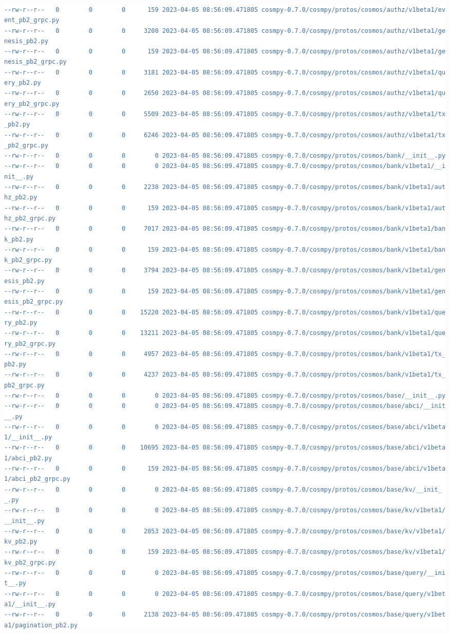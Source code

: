 ```diff
--rw-r--r--   0        0        0      159 2023-04-05 08:56:09.471805 cosmpy-0.7.0/cosmpy/protos/cosmos/authz/v1beta1/event_pb2_grpc.py
--rw-r--r--   0        0        0     3208 2023-04-05 08:56:09.471805 cosmpy-0.7.0/cosmpy/protos/cosmos/authz/v1beta1/genesis_pb2.py
--rw-r--r--   0        0        0      159 2023-04-05 08:56:09.471805 cosmpy-0.7.0/cosmpy/protos/cosmos/authz/v1beta1/genesis_pb2_grpc.py
--rw-r--r--   0        0        0     3181 2023-04-05 08:56:09.471805 cosmpy-0.7.0/cosmpy/protos/cosmos/authz/v1beta1/query_pb2.py
--rw-r--r--   0        0        0     2650 2023-04-05 08:56:09.471805 cosmpy-0.7.0/cosmpy/protos/cosmos/authz/v1beta1/query_pb2_grpc.py
--rw-r--r--   0        0        0     5509 2023-04-05 08:56:09.471805 cosmpy-0.7.0/cosmpy/protos/cosmos/authz/v1beta1/tx_pb2.py
--rw-r--r--   0        0        0     6246 2023-04-05 08:56:09.471805 cosmpy-0.7.0/cosmpy/protos/cosmos/authz/v1beta1/tx_pb2_grpc.py
--rw-r--r--   0        0        0        0 2023-04-05 08:56:09.471805 cosmpy-0.7.0/cosmpy/protos/cosmos/bank/__init__.py
--rw-r--r--   0        0        0        0 2023-04-05 08:56:09.471805 cosmpy-0.7.0/cosmpy/protos/cosmos/bank/v1beta1/__init__.py
--rw-r--r--   0        0        0     2238 2023-04-05 08:56:09.471805 cosmpy-0.7.0/cosmpy/protos/cosmos/bank/v1beta1/authz_pb2.py
--rw-r--r--   0        0        0      159 2023-04-05 08:56:09.471805 cosmpy-0.7.0/cosmpy/protos/cosmos/bank/v1beta1/authz_pb2_grpc.py
--rw-r--r--   0        0        0     7017 2023-04-05 08:56:09.471805 cosmpy-0.7.0/cosmpy/protos/cosmos/bank/v1beta1/bank_pb2.py
--rw-r--r--   0        0        0      159 2023-04-05 08:56:09.471805 cosmpy-0.7.0/cosmpy/protos/cosmos/bank/v1beta1/bank_pb2_grpc.py
--rw-r--r--   0        0        0     3794 2023-04-05 08:56:09.471805 cosmpy-0.7.0/cosmpy/protos/cosmos/bank/v1beta1/genesis_pb2.py
--rw-r--r--   0        0        0      159 2023-04-05 08:56:09.471805 cosmpy-0.7.0/cosmpy/protos/cosmos/bank/v1beta1/genesis_pb2_grpc.py
--rw-r--r--   0        0        0    15220 2023-04-05 08:56:09.471805 cosmpy-0.7.0/cosmpy/protos/cosmos/bank/v1beta1/query_pb2.py
--rw-r--r--   0        0        0    13211 2023-04-05 08:56:09.471805 cosmpy-0.7.0/cosmpy/protos/cosmos/bank/v1beta1/query_pb2_grpc.py
--rw-r--r--   0        0        0     4957 2023-04-05 08:56:09.471805 cosmpy-0.7.0/cosmpy/protos/cosmos/bank/v1beta1/tx_pb2.py
--rw-r--r--   0        0        0     4237 2023-04-05 08:56:09.471805 cosmpy-0.7.0/cosmpy/protos/cosmos/bank/v1beta1/tx_pb2_grpc.py
--rw-r--r--   0        0        0        0 2023-04-05 08:56:09.471805 cosmpy-0.7.0/cosmpy/protos/cosmos/base/__init__.py
--rw-r--r--   0        0        0        0 2023-04-05 08:56:09.471805 cosmpy-0.7.0/cosmpy/protos/cosmos/base/abci/__init__.py
--rw-r--r--   0        0        0        0 2023-04-05 08:56:09.471805 cosmpy-0.7.0/cosmpy/protos/cosmos/base/abci/v1beta1/__init__.py
--rw-r--r--   0        0        0    10695 2023-04-05 08:56:09.471805 cosmpy-0.7.0/cosmpy/protos/cosmos/base/abci/v1beta1/abci_pb2.py
--rw-r--r--   0        0        0      159 2023-04-05 08:56:09.471805 cosmpy-0.7.0/cosmpy/protos/cosmos/base/abci/v1beta1/abci_pb2_grpc.py
--rw-r--r--   0        0        0        0 2023-04-05 08:56:09.471805 cosmpy-0.7.0/cosmpy/protos/cosmos/base/kv/__init__.py
--rw-r--r--   0        0        0        0 2023-04-05 08:56:09.471805 cosmpy-0.7.0/cosmpy/protos/cosmos/base/kv/v1beta1/__init__.py
--rw-r--r--   0        0        0     2053 2023-04-05 08:56:09.471805 cosmpy-0.7.0/cosmpy/protos/cosmos/base/kv/v1beta1/kv_pb2.py
--rw-r--r--   0        0        0      159 2023-04-05 08:56:09.471805 cosmpy-0.7.0/cosmpy/protos/cosmos/base/kv/v1beta1/kv_pb2_grpc.py
--rw-r--r--   0        0        0        0 2023-04-05 08:56:09.471805 cosmpy-0.7.0/cosmpy/protos/cosmos/base/query/__init__.py
--rw-r--r--   0        0        0        0 2023-04-05 08:56:09.471805 cosmpy-0.7.0/cosmpy/protos/cosmos/base/query/v1beta1/__init__.py
--rw-r--r--   0        0        0     2138 2023-04-05 08:56:09.471805 cosmpy-0.7.0/cosmpy/protos/cosmos/base/query/v1beta1/pagination_pb2.py
```